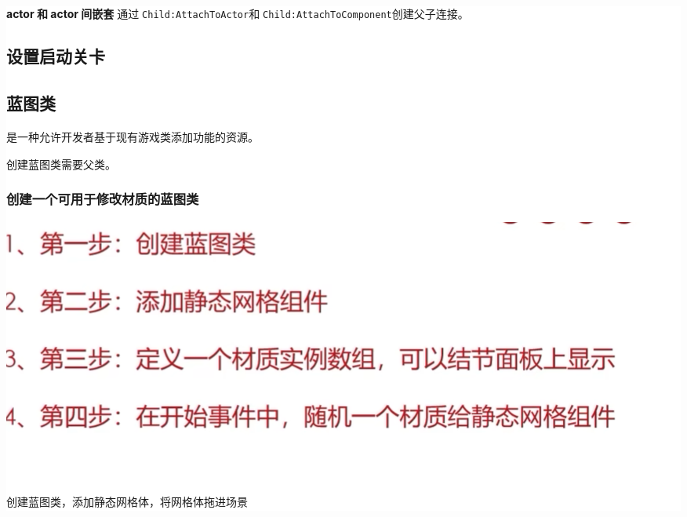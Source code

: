 **actor 和 actor 间嵌套**
通过 `Child:AttachToActor`和 `Child:AttachToComponent`创建父子连接。

## 设置启动关卡

## 蓝图类

是一种允许开发者基于现有游戏类添加功能的资源。

创建蓝图类需要父类。

### 创建一个可用于修改材质的蓝图类

![1710226336561](image/index/1710226336561.png)

创建蓝图类，添加静态网格体，将网格体拖进场景